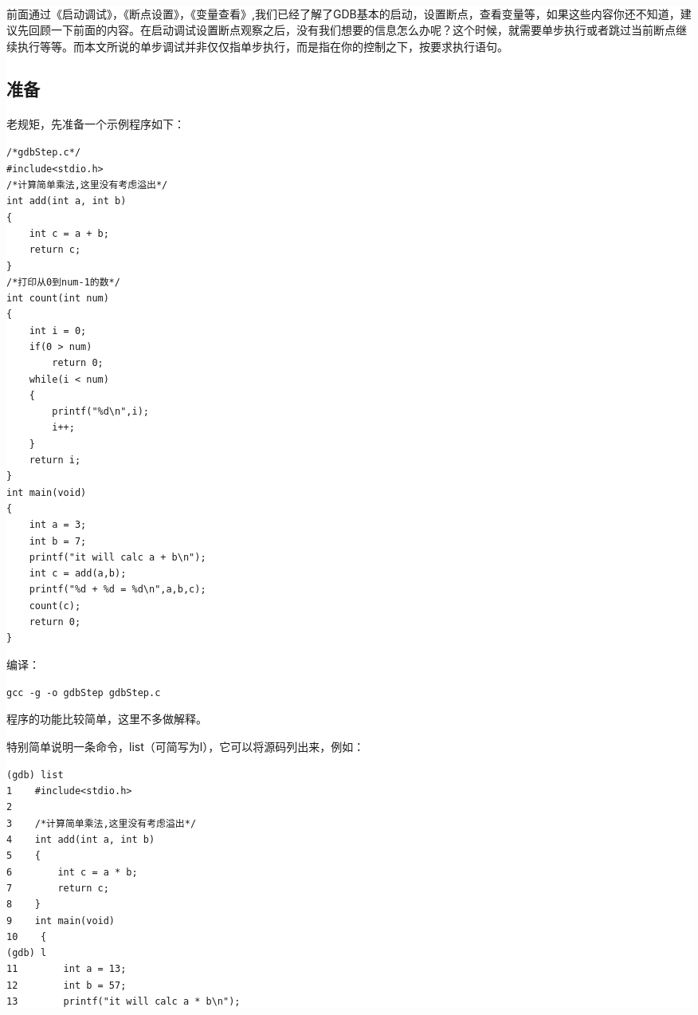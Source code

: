 前面通过《启动调试》，《断点设置》，《变量查看》,我们已经了解了GDB基本的启动，设置断点，查看变量等，如果这些内容你还不知道，建议先回顾一下前面的内容。在启动调试设置断点观察之后，没有我们想要的信息怎么办呢？这个时候，就需要单步执行或者跳过当前断点继续执行等等。而本文所说的单步调试并非仅仅指单步执行，而是指在你的控制之下，按要求执行语句。

## 准备

老规矩，先准备一个示例程序如下：

```
/*gdbStep.c*/
#include<stdio.h>
/*计算简单乘法,这里没有考虑溢出*/
int add(int a, int b)
{
    int c = a + b;
    return c;
}
/*打印从0到num-1的数*/
int count(int num)
{
    int i = 0;
    if(0 > num)
        return 0;
    while(i < num)
    {
        printf("%d\n",i);
        i++;
    }
    return i;
}
int main(void)
{
    int a = 3;
    int b = 7;
    printf("it will calc a + b\n");
    int c = add(a,b);
    printf("%d + %d = %d\n",a,b,c);
    count(c);
    return 0;
}
```

编译：

```
gcc -g -o gdbStep gdbStep.c
```

程序的功能比较简单，这里不多做解释。

特别简单说明一条命令，list（可简写为l），它可以将源码列出来，例如：

```
(gdb) list
1    #include<stdio.h>
2    
3    /*计算简单乘法,这里没有考虑溢出*/
4    int add(int a, int b)
5    {
6        int c = a * b;
7        return c;
8    }
9    int main(void)
10    {
(gdb) l
11        int a = 13;
12        int b = 57;
13        printf("it will calc a * b\n");
```